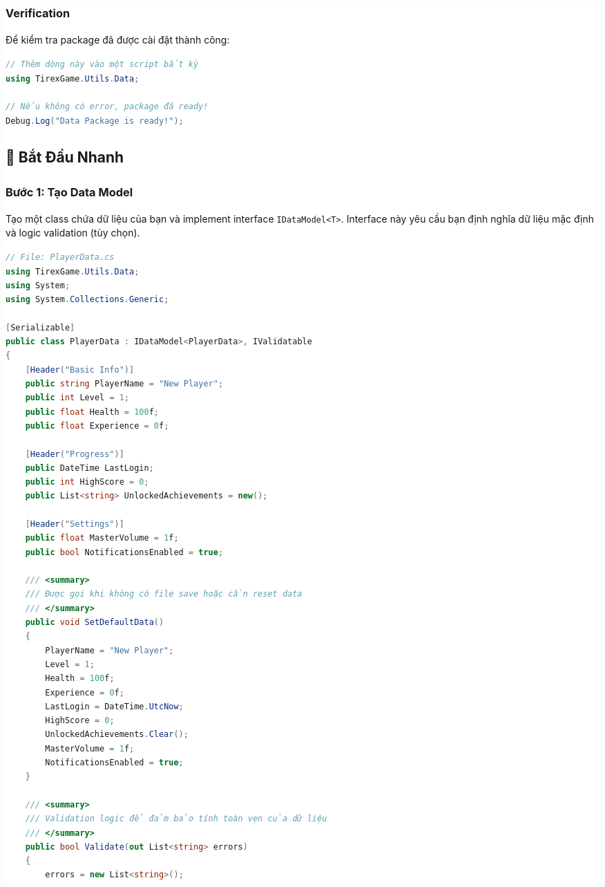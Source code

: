 ### Verification
Để kiểm tra package đã được cài đặt thành công:
```csharp
// Thêm dòng này vào một script bất kỳ
using TirexGame.Utils.Data;

// Nếu không có error, package đã ready!
Debug.Log("Data Package is ready!");
```

## 🚀 Bắt Đầu Nhanh

### Bước 1: Tạo Data Model

Tạo một class chứa dữ liệu của bạn và implement interface `IDataModel<T>`. Interface này yêu cầu bạn định nghĩa dữ liệu mặc định và logic validation (tùy chọn).

```csharp
// File: PlayerData.cs
using TirexGame.Utils.Data;
using System;
using System.Collections.Generic;

[Serializable]
public class PlayerData : IDataModel<PlayerData>, IValidatable
{
    [Header("Basic Info")]
    public string PlayerName = "New Player";
    public int Level = 1;
    public float Health = 100f;
    public float Experience = 0f;
    
    [Header("Progress")]
    public DateTime LastLogin;
    public int HighScore = 0;
    public List<string> UnlockedAchievements = new();
    
    [Header("Settings")]
    public float MasterVolume = 1f;
    public bool NotificationsEnabled = true;

    /// <summary>
    /// Được gọi khi không có file save hoặc cần reset data
    /// </summary>
    public void SetDefaultData()
    {
        PlayerName = "New Player";
        Level = 1;
        Health = 100f;
        Experience = 0f;
        LastLogin = DateTime.UtcNow;
        HighScore = 0;
        UnlockedAchievements.Clear();
        MasterVolume = 1f;
        NotificationsEnabled = true;
    }

    /// <summary>
    /// Validation logic để đảm bảo tính toàn vẹn của dữ liệu
    /// </summary>
    public bool Validate(out List<string> errors)
    {
        errors = new List<string>();
```